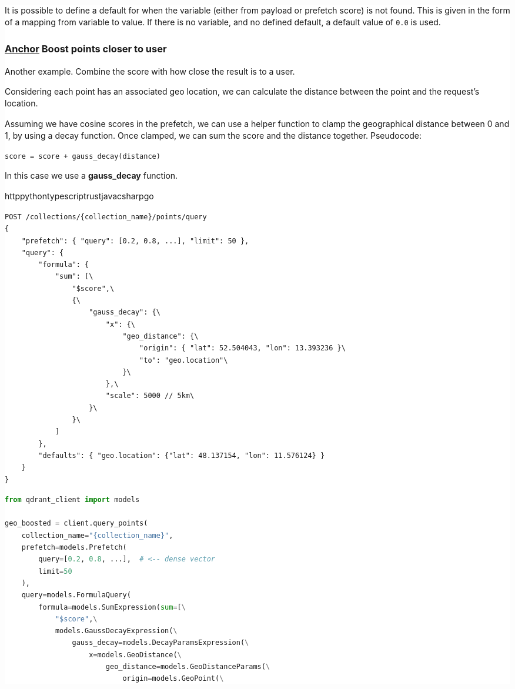 It is possible to define a default for when the variable (either from payload or prefetch score) is not found. This is given in the form of a mapping from variable to value.
If there is no variable, and no defined default, a default value of `0.0` is used.

### [Anchor](https://qdrant.tech/documentation/concepts/hybrid-queries/\#boost-points-closer-to-user) Boost points closer to user

Another example. Combine the score with how close the result is to a user.

Considering each point has an associated geo location, we can calculate the distance between the point and the request’s location.

Assuming we have cosine scores in the prefetch, we can use a helper function to clamp the geographical distance between 0 and 1, by using a decay function. Once clamped, we can sum the score and the distance together. Pseudocode:

`score = score + gauss_decay(distance)`

In this case we use a **gauss\_decay** function.

httppythontypescriptrustjavacsharpgo

```http
POST /collections/{collection_name}/points/query
{
    "prefetch": { "query": [0.2, 0.8, ...], "limit": 50 },
    "query": {
        "formula": {
            "sum": [\
                "$score",\
                {\
                    "gauss_decay": {\
                        "x": {\
                            "geo_distance": {\
                                "origin": { "lat": 52.504043, "lon": 13.393236 }\
                                "to": "geo.location"\
                            }\
                        },\
                        "scale": 5000 // 5km\
                    }\
                }\
            ]
        },
        "defaults": { "geo.location": {"lat": 48.137154, "lon": 11.576124} }
    }
}

```

```python
from qdrant_client import models

geo_boosted = client.query_points(
    collection_name="{collection_name}",
    prefetch=models.Prefetch(
        query=[0.2, 0.8, ...],  # <-- dense vector
        limit=50
    ),
    query=models.FormulaQuery(
        formula=models.SumExpression(sum=[\
            "$score",\
            models.GaussDecayExpression(\
                gauss_decay=models.DecayParamsExpression(\
                    x=models.GeoDistance(\
                        geo_distance=models.GeoDistanceParams(\
                            origin=models.GeoPoint(\
```